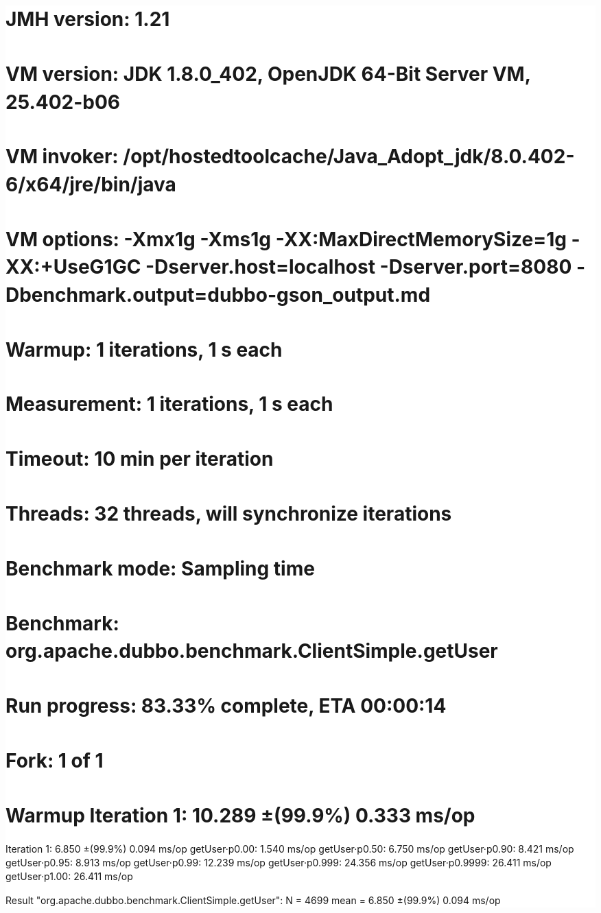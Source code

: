 # JMH version: 1.21
# VM version: JDK 1.8.0_402, OpenJDK 64-Bit Server VM, 25.402-b06
# VM invoker: /opt/hostedtoolcache/Java_Adopt_jdk/8.0.402-6/x64/jre/bin/java
# VM options: -Xmx1g -Xms1g -XX:MaxDirectMemorySize=1g -XX:+UseG1GC -Dserver.host=localhost -Dserver.port=8080 -Dbenchmark.output=dubbo-gson_output.md
# Warmup: 1 iterations, 1 s each
# Measurement: 1 iterations, 1 s each
# Timeout: 10 min per iteration
# Threads: 32 threads, will synchronize iterations
# Benchmark mode: Sampling time
# Benchmark: org.apache.dubbo.benchmark.ClientSimple.getUser

# Run progress: 83.33% complete, ETA 00:00:14
# Fork: 1 of 1
# Warmup Iteration   1: 10.289 ±(99.9%) 0.333 ms/op
Iteration   1: 6.850 ±(99.9%) 0.094 ms/op
                 getUser·p0.00:   1.540 ms/op
                 getUser·p0.50:   6.750 ms/op
                 getUser·p0.90:   8.421 ms/op
                 getUser·p0.95:   8.913 ms/op
                 getUser·p0.99:   12.239 ms/op
                 getUser·p0.999:  24.356 ms/op
                 getUser·p0.9999: 26.411 ms/op
                 getUser·p1.00:   26.411 ms/op



Result "org.apache.dubbo.benchmark.ClientSimple.getUser":
  N = 4699
  mean =      6.850 ±(99.9%) 0.094 ms/op
